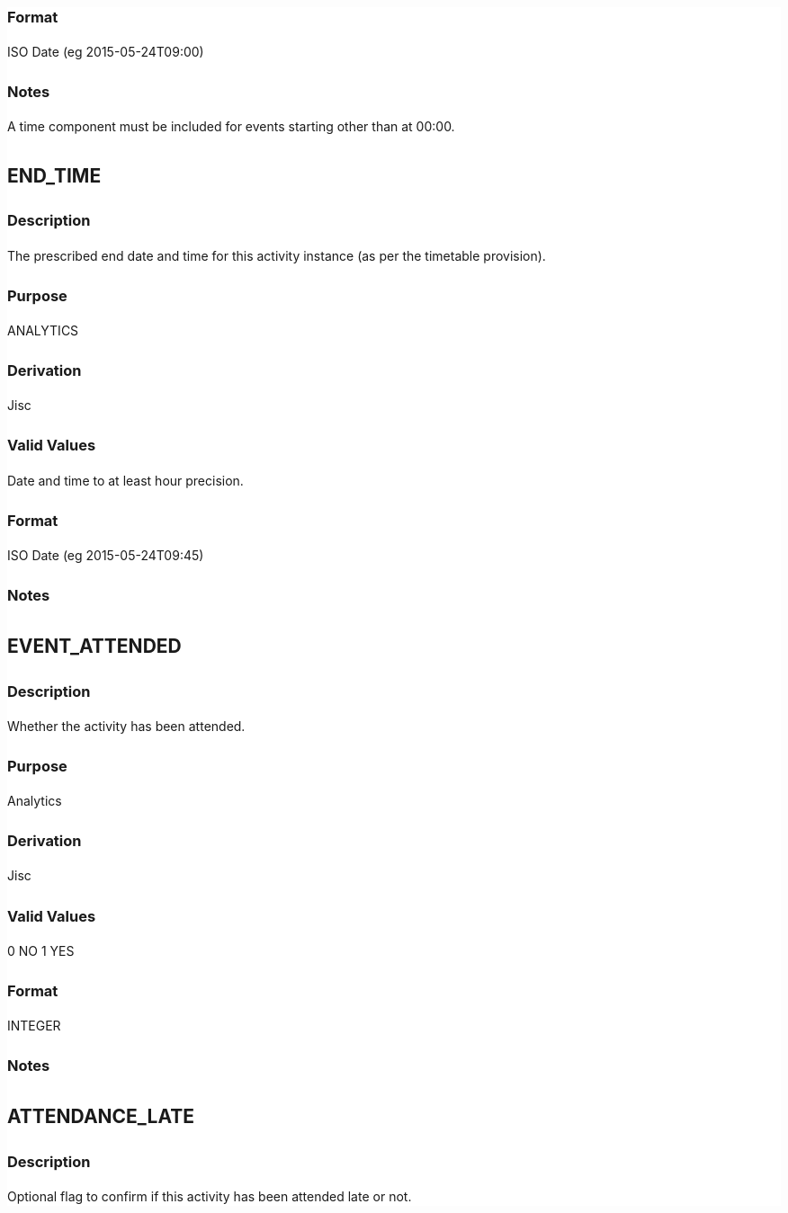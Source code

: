 ### Format
ISO Date (eg 2015-05-24T09:00)

### Notes
A time component must be included for events starting other than at 00:00.

## END_TIME
### Description
The prescribed end date and time for this activity instance (as per the timetable provision).

### Purpose
ANALYTICS

### Derivation
Jisc

### Valid Values
Date and time to at least hour precision.

### Format
ISO Date (eg 2015-05-24T09:45)

### Notes

## EVENT_ATTENDED
### Description
Whether the activity has been attended.

### Purpose
Analytics

### Derivation
Jisc

### Valid Values
0   NO
1   YES

### Format
INTEGER

### Notes

## ATTENDANCE_LATE
### Description
Optional flag to confirm if this activity has been attended late or not.
